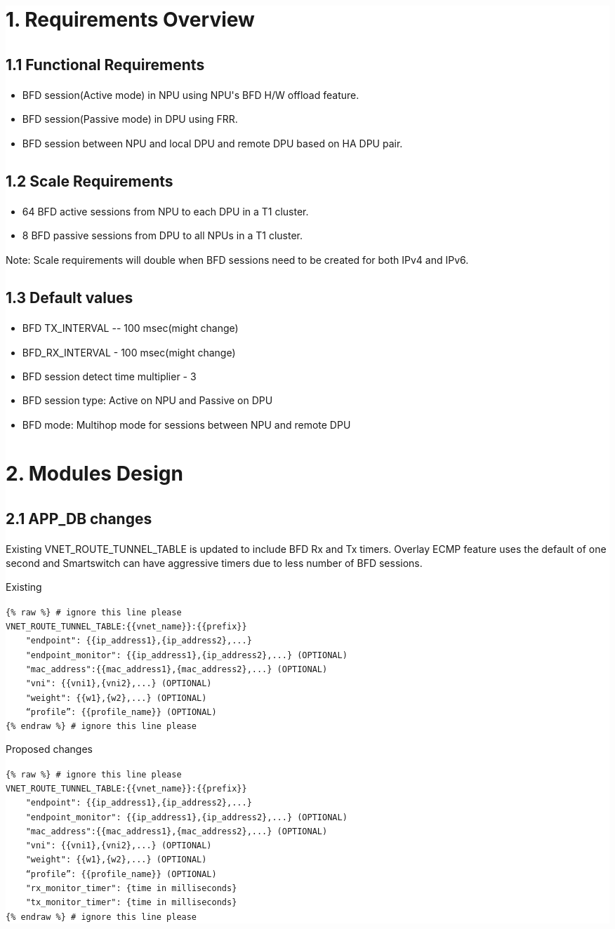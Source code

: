 # 1. Requirements Overview

## 1.1 Functional Requirements

- BFD session(Active mode) in NPU using NPU's BFD H/W offload feature.

- BFD session(Passive mode) in DPU using FRR.

- BFD session between NPU and local DPU and remote DPU based on HA DPU
    pair.

## 1.2 Scale Requirements

- 64 BFD active sessions from NPU to each DPU in a T1 cluster.

- 8 BFD passive sessions from DPU to all NPUs in a T1 cluster.
  
Note: Scale requirements will  double when BFD sessions need to be created for both IPv4 and IPv6.

## 1.3 Default values

- BFD TX_INTERVAL -- 100 msec(might change)

- BFD_RX_INTERVAL - 100 msec(might change)

- BFD session detect time multiplier - 3

- BFD session type: Active on NPU and Passive on DPU

- BFD mode: Multihop mode for sessions between NPU and remote DPU

# 2. Modules Design
## 2.1 APP_DB changes
Existing VNET_ROUTE_TUNNEL_TABLE is updated to include BFD Rx and Tx timers. Overlay ECMP feature uses the default of one second and Smartswitch can have aggressive timers due to less number of BFD sessions.

Existing
```
{% raw %} # ignore this line please
VNET_ROUTE_TUNNEL_TABLE:{{vnet_name}}:{{prefix}}  
    "endpoint": {{ip_address1},{ip_address2},...} 
    "endpoint_monitor": {{ip_address1},{ip_address2},...} (OPTIONAL) 
    "mac_address":{{mac_address1},{mac_address2},...} (OPTIONAL)  
    "vni": {{vni1},{vni2},...} (OPTIONAL) 
    "weight": {{w1},{w2},...} (OPTIONAL) 
    “profile”: {{profile_name}} (OPTIONAL) 
{% endraw %} # ignore this line please
```

Proposed changes
```
{% raw %} # ignore this line please
VNET_ROUTE_TUNNEL_TABLE:{{vnet_name}}:{{prefix}}  
    "endpoint": {{ip_address1},{ip_address2},...} 
    "endpoint_monitor": {{ip_address1},{ip_address2},...} (OPTIONAL) 
    "mac_address":{{mac_address1},{mac_address2},...} (OPTIONAL)  
    "vni": {{vni1},{vni2},...} (OPTIONAL) 
    "weight": {{w1},{w2},...} (OPTIONAL) 
    “profile”: {{profile_name}} (OPTIONAL) 
    "rx_monitor_timer": {time in milliseconds}
    "tx_monitor_timer": {time in milliseconds}
{% endraw %} # ignore this line please
```
